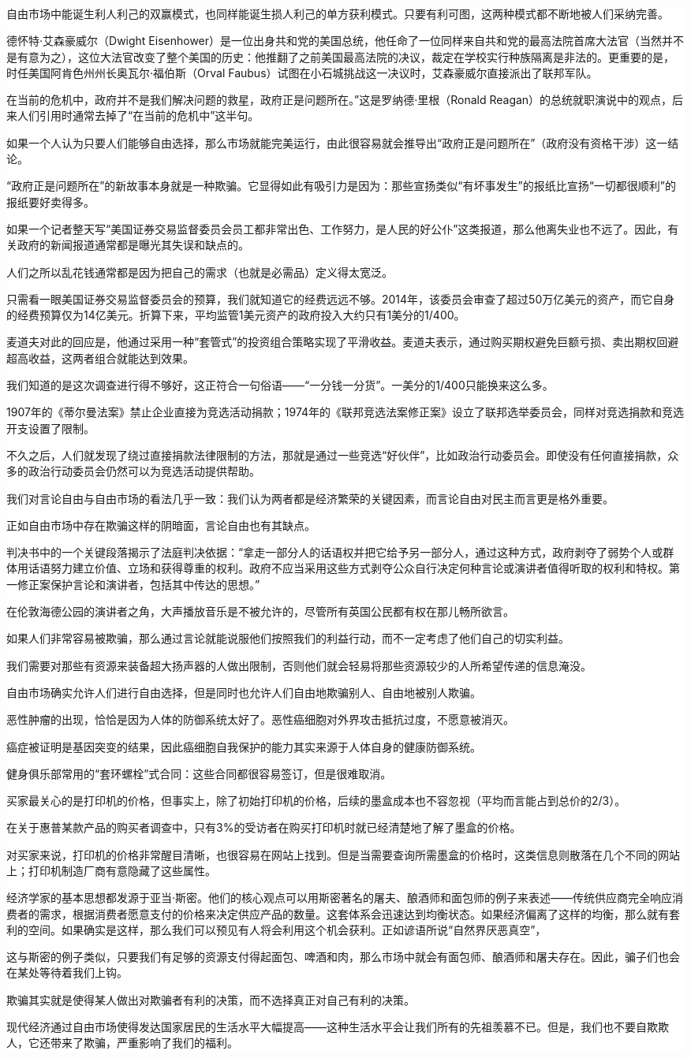 自由市场中能诞生利人利己的双赢模式，也同样能诞生损人利己的单方获利模式。只要有利可图，这两种模式都不断地被人们采纳完善。               

德怀特·艾森豪威尔（Dwight Eisenhower）是一位出身共和党的美国总统，他任命了一位同样来自共和党的最高法院首席大法官（当然并不是有意为之），这位大法官改变了整个美国的历史：他推翻了之前美国最高法院的决议，裁定在学校实行种族隔离是非法的。更重要的是，时任美国阿肯色州州长奥瓦尔·福伯斯（Orval Faubus）试图在小石城挑战这一决议时，艾森豪威尔直接派出了联邦军队。               

在当前的危机中，政府并不是我们解决问题的救星，政府正是问题所在。”这是罗纳德·里根（Ronald Reagan）的总统就职演说中的观点，后来人们引用时通常去掉了“在当前的危机中”这半句。               

如果一个人认为只要人们能够自由选择，那么市场就能完美运行，由此很容易就会推导出“政府正是问题所在”（政府没有资格干涉）这一结论。               

“政府正是问题所在”的新故事本身就是一种欺骗。它显得如此有吸引力是因为：那些宣扬类似“有坏事发生”的报纸比宣扬“一切都很顺利”的报纸要好卖得多。               

如果一个记者整天写“美国证券交易监督委员会员工都非常出色、工作努力，是人民的好公仆”这类报道，那么他离失业也不远了。因此，有关政府的新闻报道通常都是曝光其失误和缺点的。               

人们之所以乱花钱通常都是因为把自己的需求（也就是必需品）定义得太宽泛。               

只需看一眼美国证券交易监督委员会的预算，我们就知道它的经费远远不够。2014年，该委员会审查了超过50万亿美元的资产，而它自身的经费预算仅为14亿美元。折算下来，平均监管1美元资产的政府投入大约只有1美分的1/400。               

麦道夫对此的回应是，他通过采用一种“套管式”的投资组合策略实现了平滑收益。麦道夫表示，通过购买期权避免巨额亏损、卖出期权回避超高收益，这两者组合就能达到效果。               

我们知道的是这次调查进行得不够好，这正符合一句俗语——“一分钱一分货”。一美分的1/400只能换来这么多。               

1907年的《蒂尔曼法案》禁止企业直接为竞选活动捐款；1974年的《联邦竞选法案修正案》设立了联邦选举委员会，同样对竞选捐款和竞选开支设置了限制。               

不久之后，人们就发现了绕过直接捐款法律限制的方法，那就是通过一些竞选“好伙伴”，比如政治行动委员会。即使没有任何直接捐款，众多的政治行动委员会仍然可以为竞选活动提供帮助。               

我们对言论自由与自由市场的看法几乎一致：我们认为两者都是经济繁荣的关键因素，而言论自由对民主而言更是格外重要。               

正如自由市场中存在欺骗这样的阴暗面，言论自由也有其缺点。               

判决书中的一个关键段落揭示了法庭判决依据：“拿走一部分人的话语权并把它给予另一部分人，通过这种方式，政府剥夺了弱势个人或群体用话语努力建立价值、立场和获得尊重的权利。政府不应当采用这些方式剥夺公众自行决定何种言论或演讲者值得听取的权利和特权。第一修正案保护言论和演讲者，包括其中传达的思想。”               

在伦敦海德公园的演讲者之角，大声播放音乐是不被允许的，尽管所有英国公民都有权在那儿畅所欲言。               

如果人们非常容易被欺骗，那么通过言论就能说服他们按照我们的利益行动，而不一定考虑了他们自己的切实利益。               

我们需要对那些有资源来装备超大扬声器的人做出限制，否则他们就会轻易将那些资源较少的人所希望传递的信息淹没。               

自由市场确实允许人们进行自由选择，但是同时也允许人们自由地欺骗别人、自由地被别人欺骗。               

恶性肿瘤的出现，恰恰是因为人体的防御系统太好了。恶性癌细胞对外界攻击抵抗过度，不愿意被消灭。               

癌症被证明是基因突变的结果，因此癌细胞自我保护的能力其实来源于人体自身的健康防御系统。               

健身俱乐部常用的“套环螺栓”式合同：这些合同都很容易签订，但是很难取消。               

买家最关心的是打印机的价格，但事实上，除了初始打印机的价格，后续的墨盒成本也不容忽视（平均而言能占到总价的2/3）。               

在关于惠普某款产品的购买者调查中，只有3%的受访者在购买打印机时就已经清楚地了解了墨盒的价格。               

对买家来说，打印机的价格非常醒目清晰，也很容易在网站上找到。但是当需要查询所需墨盒的价格时，这类信息则散落在几个不同的网站上；打印机制造厂商有意隐藏了这些属性。               

经济学家的基本思想都发源于亚当·斯密。他们的核心观点可以用斯密著名的屠夫、酿酒师和面包师的例子来表述——传统供应商完全响应消费者的需求，根据消费者愿意支付的价格来决定供应产品的数量。这套体系会迅速达到均衡状态。如果经济偏离了这样的均衡，那么就有套利的空间。如果确实是这样，那么我们可以预见有人将会利用这个机会获利。正如谚语所说“自然界厌恶真空”，               

这与斯密的例子类似，只要我们有足够的资源支付得起面包、啤酒和肉，那么市场中就会有面包师、酿酒师和屠夫存在。因此，骗子们也会在某处等待着我们上钩。               

欺骗其实就是使得某人做出对欺骗者有利的决策，而不选择真正对自己有利的决策。               

现代经济通过自由市场使得发达国家居民的生活水平大幅提高——这种生活水平会让我们所有的先祖羡慕不已。但是，我们也不要自欺欺人，它还带来了欺骗，严重影响了我们的福利。
